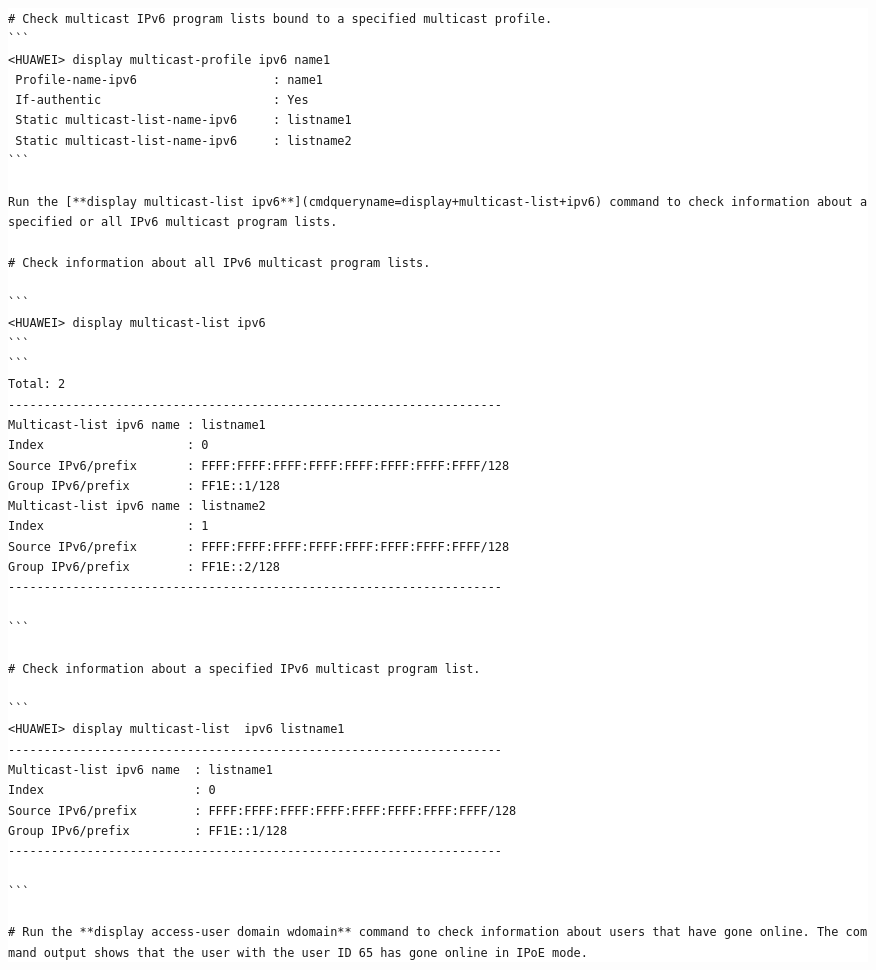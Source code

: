     # Check multicast IPv6 program lists bound to a specified multicast profile.
    ```
    <HUAWEI> display multicast-profile ipv6 name1
     Profile-name-ipv6                   : name1
     If-authentic                        : Yes
     Static multicast-list-name-ipv6     : listname1
     Static multicast-list-name-ipv6     : listname2
    ```
    
    Run the [**display multicast-list ipv6**](cmdqueryname=display+multicast-list+ipv6) command to check information about a specified or all IPv6 multicast program lists.
    
    # Check information about all IPv6 multicast program lists.
    
    ```
    <HUAWEI> display multicast-list ipv6 
    ```
    ```
    Total: 2
    ---------------------------------------------------------------------
    Multicast-list ipv6 name : listname1
    Index                    : 0 
    Source IPv6/prefix       : FFFF:FFFF:FFFF:FFFF:FFFF:FFFF:FFFF:FFFF/128 
    Group IPv6/prefix        : FF1E::1/128 
    Multicast-list ipv6 name : listname2 
    Index                    : 1 
    Source IPv6/prefix       : FFFF:FFFF:FFFF:FFFF:FFFF:FFFF:FFFF:FFFF/128 
    Group IPv6/prefix        : FF1E::2/128 
    ---------------------------------------------------------------------
    
    ```
    
    # Check information about a specified IPv6 multicast program list.
    
    ```
    <HUAWEI> display multicast-list  ipv6 listname1
    ---------------------------------------------------------------------
    Multicast-list ipv6 name  : listname1
    Index                     : 0
    Source IPv6/prefix        : FFFF:FFFF:FFFF:FFFF:FFFF:FFFF:FFFF:FFFF/128 
    Group IPv6/prefix         : FF1E::1/128 
    ---------------------------------------------------------------------
    
    ```
    
    # Run the **display access-user domain wdomain** command to check information about users that have gone online. The command output shows that the user with the user ID 65 has gone online in IPoE mode.
    